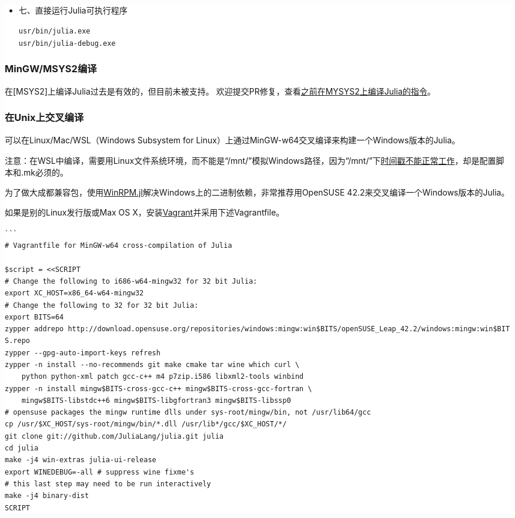 - 七、直接运行Julia可执行程序

    ```
    usr/bin/julia.exe
    usr/bin/julia-debug.exe
    ```

### MinGW/MSYS2编译

在[MSYS2]上编译Julia过去是有效的，但目前未被支持。
欢迎提交PR修复，查看[之前在MYSYS2上编译Julia的指令](https://github.com/JuliaLang/julia/blob/v0.6.0/README.windows.md)。

### 在Unix上交叉编译

可以在Linux/Mac/WSL（Windows Subsystem for Linux）上通过MinGW-w64交叉编译来构建一个Windows版本的Julia。

注意：在WSL中编译，需要用Linux文件系统环境，而不能是“/mnt/”模拟Windows路径，因为“/mnt/”下[时间戳不能正常工作](https://github.com/Microsoft/BashOnWindows/issues/1939)，却是配置脚本和.mk必须的。

为了做大成都兼容包，使用[WinRPM.jl](https://github.com/JuliaLang/WinRPM.jl)解决Windows上的二进制依赖，非常推荐用OpenSUSE 42.2来交叉编译一个Windows版本的Julia。

如果是别的Linux发行版或Max OS X，安装[Vagrant](http://www.vagrantup.com/downloads)并采用下述Vagrantfile。

    ```
    # Vagrantfile for MinGW-w64 cross-compilation of Julia

    $script = <<SCRIPT
    # Change the following to i686-w64-mingw32 for 32 bit Julia:
    export XC_HOST=x86_64-w64-mingw32
    # Change the following to 32 for 32 bit Julia:
    export BITS=64
    zypper addrepo http://download.opensuse.org/repositories/windows:mingw:win$BITS/openSUSE_Leap_42.2/windows:mingw:win$BITS.repo
    zypper --gpg-auto-import-keys refresh
    zypper -n install --no-recommends git make cmake tar wine which curl \
        python python-xml patch gcc-c++ m4 p7zip.i586 libxml2-tools winbind
    zypper -n install mingw$BITS-cross-gcc-c++ mingw$BITS-cross-gcc-fortran \
        mingw$BITS-libstdc++6 mingw$BITS-libgfortran3 mingw$BITS-libssp0
    # opensuse packages the mingw runtime dlls under sys-root/mingw/bin, not /usr/lib64/gcc
    cp /usr/$XC_HOST/sys-root/mingw/bin/*.dll /usr/lib*/gcc/$XC_HOST/*/
    git clone git://github.com/JuliaLang/julia.git julia
    cd julia
    make -j4 win-extras julia-ui-release
    export WINEDEBUG=-all # suppress wine fixme's
    # this last step may need to be run interactively
    make -j4 binary-dist
    SCRIPT

